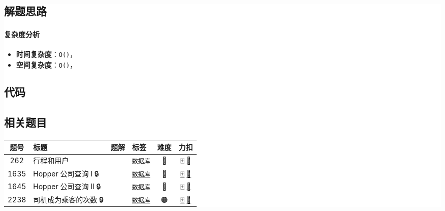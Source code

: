 
## 解题思路

#### 复杂度分析

- **时间复杂度**：`O()`，
- **空间复杂度**：`O()`，

## 代码

```javascript

```

## 相关题目


| 题号 | 标题 | 题解 | 标签 | 难度 | 力扣 |
| :------: | :------ | :------: | :------ | :------: | :------: |
| 262 | 行程和用户 |  |  [`数据库`](/tag/database.md) | 🔴 | [🀄️](https://leetcode.cn/problems/trips-and-users) [🔗](https://leetcode.com/problems/trips-and-users) |
| 1635 | Hopper 公司查询 I 🔒 |  |  [`数据库`](/tag/database.md) | 🔴 | [🀄️](https://leetcode.cn/problems/hopper-company-queries-i) [🔗](https://leetcode.com/problems/hopper-company-queries-i) |
| 1645 | Hopper 公司查询 II 🔒 |  |  [`数据库`](/tag/database.md) | 🔴 | [🀄️](https://leetcode.cn/problems/hopper-company-queries-ii) [🔗](https://leetcode.com/problems/hopper-company-queries-ii) |
| 2238 | 司机成为乘客的次数 🔒 |  |  [`数据库`](/tag/database.md) | 🟠 | [🀄️](https://leetcode.cn/problems/number-of-times-a-driver-was-a-passenger) [🔗](https://leetcode.com/problems/number-of-times-a-driver-was-a-passenger) |